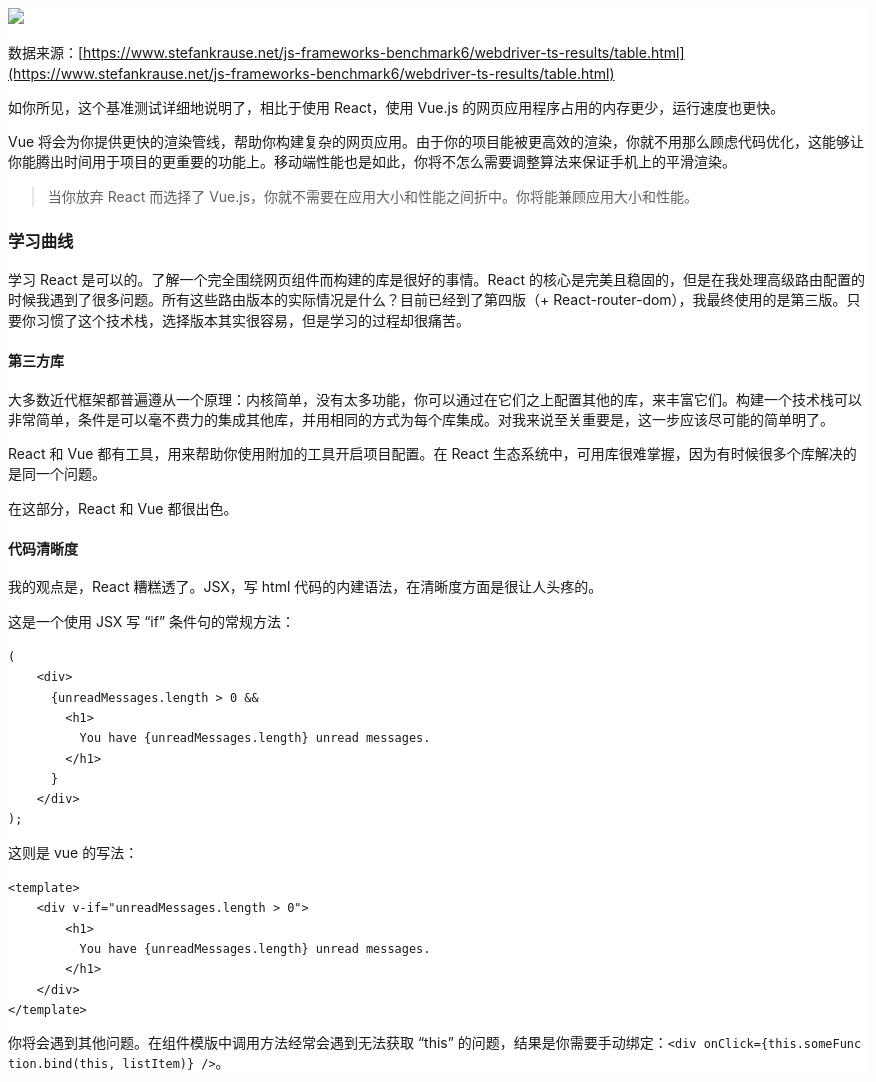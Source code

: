 ![](https://cdn-images-1.medium.com/max/800/1*LahiEV9jeiJDNj3AXcSvyg.png)

数据来源：[https://www.stefankrause.net/js-frameworks-benchmark6/webdriver-ts-results/table.html](https://www.stefankrause.net/js-frameworks-benchmark6/webdriver-ts-results/table.html)

如你所见，这个基准测试详细地说明了，相比于使用 React，使用 Vue.js 的网页应用程序占用的内存更少，运行速度也更快。

Vue 将会为你提供更快的渲染管线，帮助你构建复杂的网页应用。由于你的项目能被更高效的渲染，你就不用那么顾虑代码优化，这能够让你能腾出时间用于项目的更重要的功能上。移动端性能也是如此，你将不怎么需要调整算法来保证手机上的平滑渲染。

> 当你放弃 React 而选择了 Vue.js，你就不需要在应用大小和性能之间折中。你将能兼顾应用大小和性能。

### 学习曲线

学习 React 是可以的。了解一个完全围绕网页组件而构建的库是很好的事情。React 的核心是完美且稳固的，但是在我处理高级路由配置的时候我遇到了很多问题。所有这些路由版本的实际情况是什么？目前已经到了第四版（+ React-router-dom），我最终使用的是第三版。只要你习惯了这个技术栈，选择版本其实很容易，但是学习的过程却很痛苦。

#### 第三方库

大多数近代框架都普遍遵从一个原理：内核简单，没有太多功能，你可以通过在它们之上配置其他的库，来丰富它们。构建一个技术栈可以非常简单，条件是可以毫不费力的集成其他库，并用相同的方式为每个库集成。对我来说至关重要是，这一步应该尽可能的简单明了。

React 和 Vue 都有工具，用来帮助你使用附加的工具开启项目配置。在 React 生态系统中，可用库很难掌握，因为有时候很多个库解决的是同一个问题。

在这部分，React 和 Vue 都很出色。

#### 代码清晰度

我的观点是，React 糟糕透了。JSX，写 html 代码的内建语法，在清晰度方面是很让人头疼的。

这是一个使用 JSX 写 “if” 条件句的常规方法：

```
(
	<div>
	  {unreadMessages.length > 0 &&
	    <h1>
	      You have {unreadMessages.length} unread messages.
	    </h1>
	  }
	</div>
);
```

这则是 vue 的写法：

```
<template>
	<div v-if="unreadMessages.length > 0">
	    <h1>
	      You have {unreadMessages.length} unread messages.
	    </h1>	
	</div>
</template>
```

你将会遇到其他问题。在组件模版中调用方法经常会遇到无法获取 “this” 的问题，结果是你需要手动绑定：`<div onClick={this.someFunction.bind(this, listItem)} />`。
